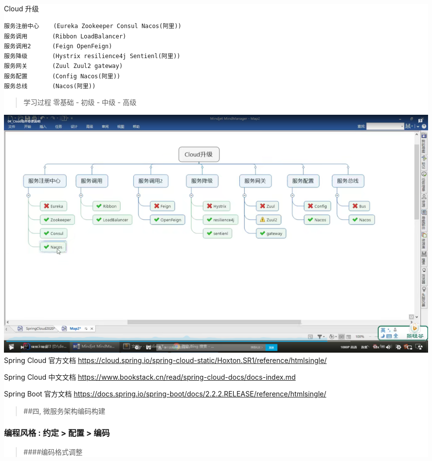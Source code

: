 Cloud 升级
```shell
服务注册中心    (Eureka Zookeeper Consul Nacos(阿里))
服务调用       (Ribbon LoadBalancer)
服务调用2      (Feign OpenFeign)
服务降级       (Hystrix resilience4j Sentienl(阿里))
服务网关       (Zuul Zuul2 gateway)  
服务配置       (Config Nacos(阿里))
服务总线       (Nacos(阿里))
```

>学习过程 零基础 - 初级 - 中级 - 高级

![img_3.png](img/img_3.png)
Spring Cloud 官方文档
https://cloud.spring.io/spring-cloud-static/Hoxton.SR1/reference/htmlsingle/

Spring Cloud 中文文档
https://www.bookstack.cn/read/spring-cloud-docs/docs-index.md

Spring Boot 官方文档
https://docs.spring.io/spring-boot/docs/2.2.2.RELEASE/reference/htmlsingle/

>##四, 微服务架构编码构建
### 编程风格 : 约定 > 配置 > 编码
>####编码格式调整